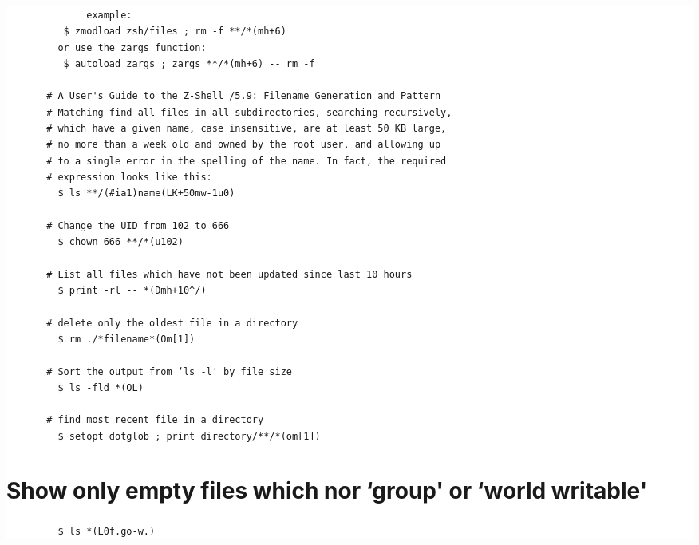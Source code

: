                   example:
              $ zmodload zsh/files ; rm -f **/*(mh+6)
             or use the zargs function:
              $ autoload zargs ; zargs **/*(mh+6) -- rm -f

           # A User's Guide to the Z-Shell /5.9: Filename Generation and Pattern
           # Matching find all files in all subdirectories, searching recursively,
           # which have a given name, case insensitive, are at least 50 KB large,
           # no more than a week old and owned by the root user, and allowing up
           # to a single error in the spelling of the name. In fact, the required
           # expression looks like this:
             $ ls **/(#ia1)name(LK+50mw-1u0)

           # Change the UID from 102 to 666
             $ chown 666 **/*(u102)

           # List all files which have not been updated since last 10 hours
             $ print -rl -- *(Dmh+10^/)

           # delete only the oldest file in a directory
             $ rm ./*filename*(Om[1])

           # Sort the output from ‘ls -l' by file size
             $ ls -fld *(OL)

           # find most recent file in a directory
             $ setopt dotglob ; print directory/**/*(om[1])

# Show only empty files which nor ‘group' or ‘world writable'
             $ ls *(L0f.go-w.)
